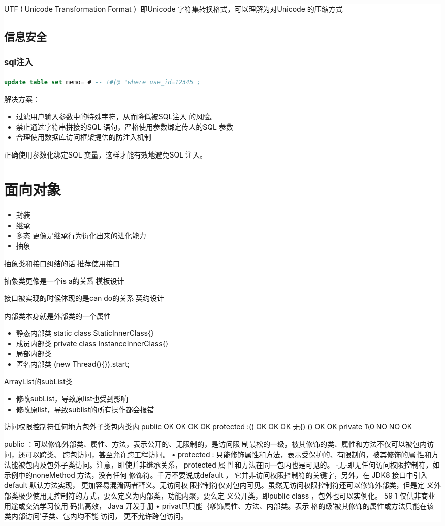 UTF ( Unicode Transformation Format ）即Unicode 字符集转换格式，可以理解为对Unicode 的压缩方式

## 信息安全

### sql注入

```sql
update table set memo= # -- !#(@ "where use_id=12345 ;
```

解决方案：

- 过滤用户输入参数中的特殊字符，从而降低被SQL注入 的风险。
- 禁止通过字符串拼接的SQL 语句，严格使用参数绑定传人的SQL 参数
- 合理使用数据库访问框架提供的防注入机制

正确使用参数化绑定SQL 变量，这样才能有效地避免SQL 注入。

# 面向对象

- 封装
- 继承
- 多态   更像是继承行为衍化出来的进化能力
- 抽象

抽象类和接口纠结的话 推荐使用接口

抽象类更像是一个is a的关系  模板设计

接口被实现的时候体现的是can do的关系  契约设计



内部类本身就是外部类的一个属性

- 静态内部类 static class StaticInnerClass{}
- 成员内部类 private class InstanceInnerClass{}
- 局部内部类
- 匿名内部类 (new Thread(){}).start;

ArrayList的subList类

-  修改subList，导致原list也受到影响 
-  修改原list，导致sublist的所有操作都会报错 

访问权限控制符任何地方包外子类包内类内
public OK OK OK OK
protected :\() OK OK OK
无\{) \() OK OK
private 1\0 NO NO OK

public ：可以修饰外部类、属性、方法，表示公开的、无限制的，是访问限
制最松的一级，被其修饰的类、属性和方法不仅可以被包内访问，还可以跨类、
跨包访问，甚至允许跨工程访问。
• protected : 只能修饰属性和方法，表示受保护的、有限制的，被其修饰的属
性和方法能被包内及包外子类访问。注意，即使并非继承关系， protected 属
性和方法在同一包内也是可见的。
·无·即无任何访问权限控制符，如示例中的noneMethod 方法，没有任何
修饰符。千万不要说成default ， 它并非访问权限控制符的关键字，另外，在
JDK8 接口中引入default 默认方法实现， 更加容易混淆两者释义。无访问权
限控制符仅对包内可见。虽然无访问权限控制符还可以修饰外部类，但是定
义外部类极少使用无控制符的方式，要么定义为内部类，功能内聚，要么定
义公开类，即public class ，包外也可以实例化。
59 1
仅供非商业用途或交流学习佼用
码出高效， Java 开发手册
• privat巳只能｛嗲饰属性、方法、内部类。表示
格的级’被其修饰的属性或方法只能在该类内部访问’子类、包内均不能
访问， 更不允许跨包访问。
